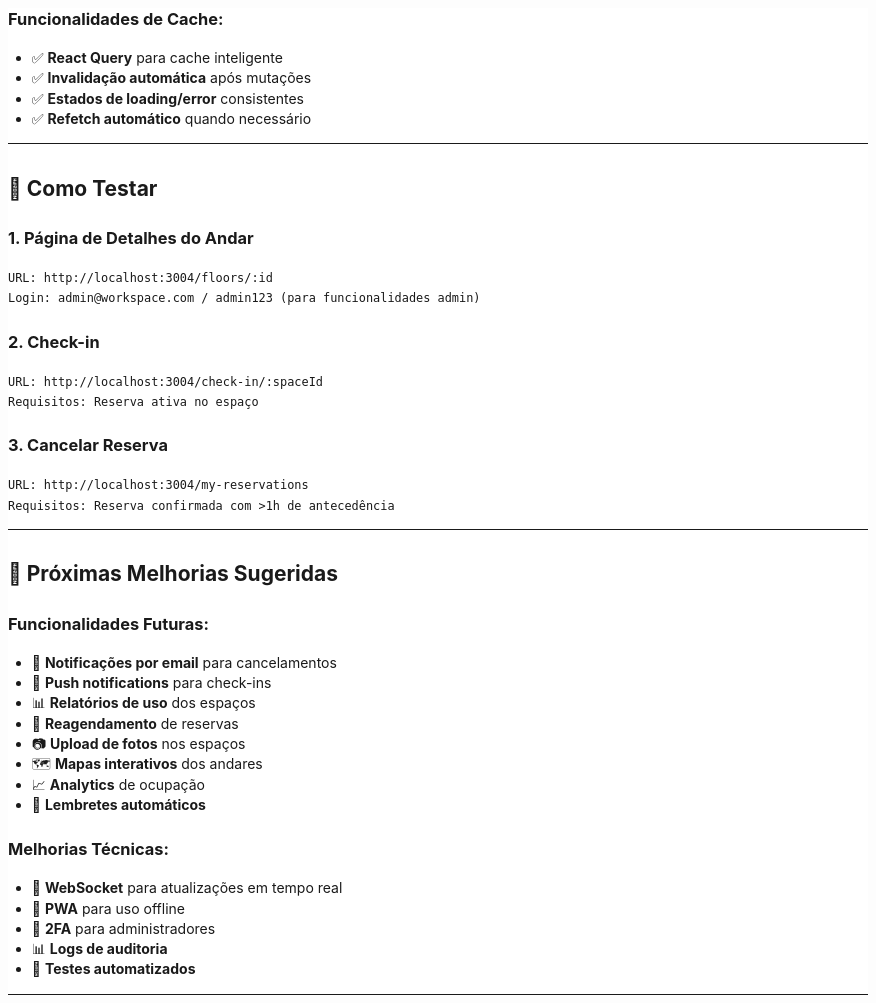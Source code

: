 ### **Funcionalidades de Cache:**
- ✅ **React Query** para cache inteligente
- ✅ **Invalidação automática** após mutações
- ✅ **Estados de loading/error** consistentes
- ✅ **Refetch automático** quando necessário

---

## 🚀 **Como Testar**

### **1. Página de Detalhes do Andar**
```
URL: http://localhost:3004/floors/:id
Login: admin@workspace.com / admin123 (para funcionalidades admin)
```

### **2. Check-in**
```
URL: http://localhost:3004/check-in/:spaceId
Requisitos: Reserva ativa no espaço
```

### **3. Cancelar Reserva**
```
URL: http://localhost:3004/my-reservations
Requisitos: Reserva confirmada com >1h de antecedência
```

---

## 🎯 **Próximas Melhorias Sugeridas**

### **Funcionalidades Futuras:**
- 📧 **Notificações por email** para cancelamentos
- 📱 **Push notifications** para check-ins
- 📊 **Relatórios de uso** dos espaços
- 🔄 **Reagendamento** de reservas
- 📷 **Upload de fotos** nos espaços
- 🗺️ **Mapas interativos** dos andares
- 📈 **Analytics** de ocupação
- 🔔 **Lembretes automáticos**

### **Melhorias Técnicas:**
- 🔄 **WebSocket** para atualizações em tempo real
- 📱 **PWA** para uso offline
- 🔐 **2FA** para administradores
- 📊 **Logs de auditoria**
- 🧪 **Testes automatizados**

---
